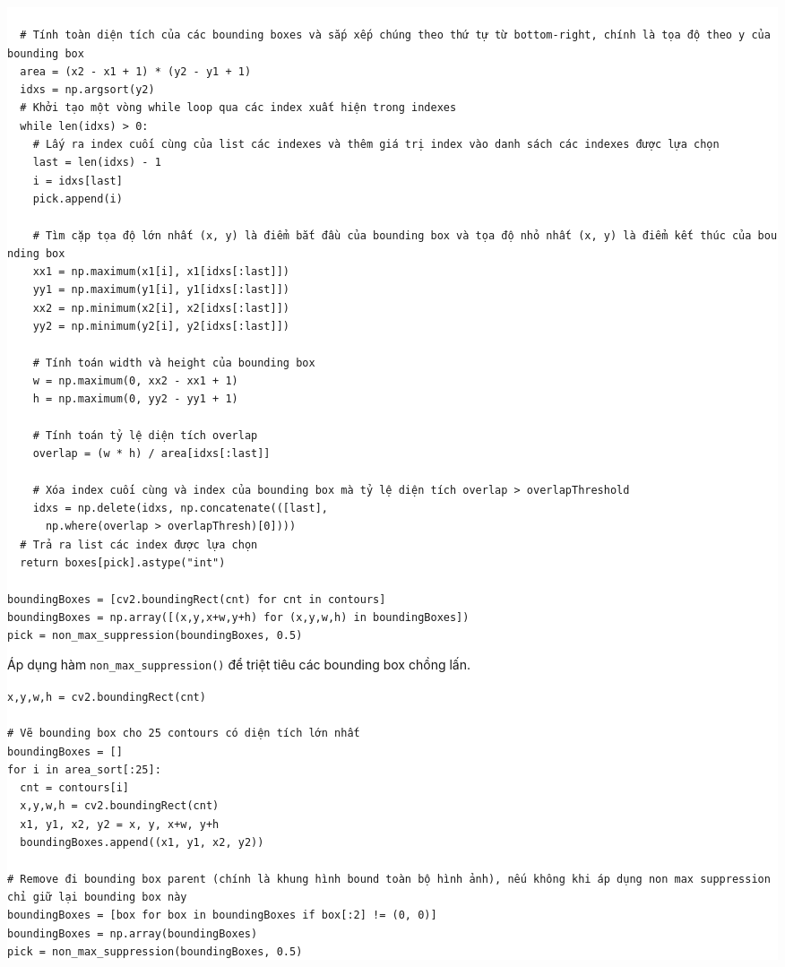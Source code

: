 ```

  # Tính toàn diện tích của các bounding boxes và sắp xếp chúng theo thứ tự từ bottom-right, chính là tọa độ theo y của bounding box
  area = (x2 - x1 + 1) * (y2 - y1 + 1)
  idxs = np.argsort(y2)
  # Khởi tạo một vòng while loop qua các index xuất hiện trong indexes
  while len(idxs) > 0:
    # Lấy ra index cuối cùng của list các indexes và thêm giá trị index vào danh sách các indexes được lựa chọn
    last = len(idxs) - 1
    i = idxs[last]
    pick.append(i)

    # Tìm cặp tọa độ lớn nhất (x, y) là điểm bắt đầu của bounding box và tọa độ nhỏ nhất (x, y) là điểm kết thúc của bounding box
    xx1 = np.maximum(x1[i], x1[idxs[:last]])
    yy1 = np.maximum(y1[i], y1[idxs[:last]])
    xx2 = np.minimum(x2[i], x2[idxs[:last]])
    yy2 = np.minimum(y2[i], y2[idxs[:last]])

    # Tính toán width và height của bounding box
    w = np.maximum(0, xx2 - xx1 + 1)
    h = np.maximum(0, yy2 - yy1 + 1)

    # Tính toán tỷ lệ diện tích overlap
    overlap = (w * h) / area[idxs[:last]]

    # Xóa index cuối cùng và index của bounding box mà tỷ lệ diện tích overlap > overlapThreshold
    idxs = np.delete(idxs, np.concatenate(([last],
      np.where(overlap > overlapThresh)[0])))
  # Trả ra list các index được lựa chọn
  return boxes[pick].astype("int")
 
boundingBoxes = [cv2.boundingRect(cnt) for cnt in contours]
boundingBoxes = np.array([(x,y,x+w,y+h) for (x,y,w,h) in boundingBoxes])
pick = non_max_suppression(boundingBoxes, 0.5)
```

Áp dụng hàm `non_max_suppression()` để triệt tiêu các bounding box chồng lấn.

```
x,y,w,h = cv2.boundingRect(cnt)

# Vẽ bounding box cho 25 contours có diện tích lớn nhất
boundingBoxes = []
for i in area_sort[:25]:
  cnt = contours[i]
  x,y,w,h = cv2.boundingRect(cnt)
  x1, y1, x2, y2 = x, y, x+w, y+h
  boundingBoxes.append((x1, y1, x2, y2))

# Remove đi bounding box parent (chính là khung hình bound toàn bộ hình ảnh), nếu không khi áp dụng non max suppression chỉ giữ lại bounding box này
boundingBoxes = [box for box in boundingBoxes if box[:2] != (0, 0)]
boundingBoxes = np.array(boundingBoxes)
pick = non_max_suppression(boundingBoxes, 0.5)
```
